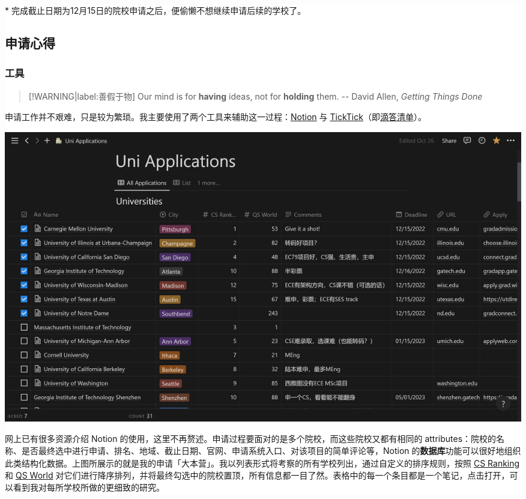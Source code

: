 \* 完成截止日期为12月15日的院校申请之后，便偷懒不想继续申请后续的学校了。

## 申请心得

### 工具

> [!WARNING|label:善假于物]
> Our mind is for **having** ideas, not for **holding** them. -- David Allen, _Getting Things Done_

申请工作并不艰难，只是较为繁琐。我主要使用了两个工具来辅助这一过程：[Notion](https://notion.so) 与 [TickTick](https://ticktick.com)（即[滴答清单](https://dida365.com)）。

![Notion](./notion.png)

网上已有很多资源介绍 Notion 的使用，这里不再赘述。申请过程要面对的是多个院校，而这些院校又都有相同的 attributes：院校的名称、是否最终选中进行申请、排名、地域、截止日期、官网、申请系统入口、对该项目的简单评论等，Notion 的**数据库**功能可以很好地组织此类结构化数据。上图所展示的就是我的申请「大本营」。我以列表形式将考察的所有学校列出，通过自定义的排序规则，按照 [CS Ranking](https://csranking.org) 和 [QS World](https://www.topuniversities.com/qs-world-university-rankings) 对它们进行降序排列，并将最终勾选中的院校置顶，所有信息都一目了然。表格中的每一个条目都是一个笔记，点击打开，可以看到我对每所学校所做的更细致的研究。

